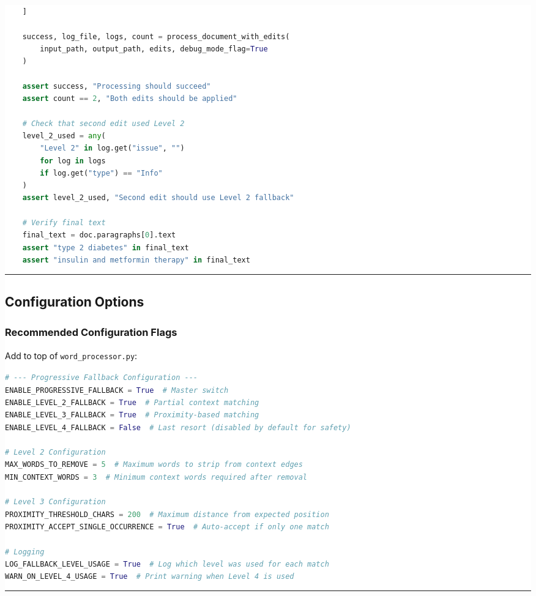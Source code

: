 ```python
    ]

    success, log_file, logs, count = process_document_with_edits(
        input_path, output_path, edits, debug_mode_flag=True
    )

    assert success, "Processing should succeed"
    assert count == 2, "Both edits should be applied"

    # Check that second edit used Level 2
    level_2_used = any(
        "Level 2" in log.get("issue", "")
        for log in logs
        if log.get("type") == "Info"
    )
    assert level_2_used, "Second edit should use Level 2 fallback"

    # Verify final text
    final_text = doc.paragraphs[0].text
    assert "type 2 diabetes" in final_text
    assert "insulin and metformin therapy" in final_text
```

---

## Configuration Options

### Recommended Configuration Flags

Add to top of `word_processor.py`:

```python
# --- Progressive Fallback Configuration ---
ENABLE_PROGRESSIVE_FALLBACK = True  # Master switch
ENABLE_LEVEL_2_FALLBACK = True  # Partial context matching
ENABLE_LEVEL_3_FALLBACK = True  # Proximity-based matching
ENABLE_LEVEL_4_FALLBACK = False  # Last resort (disabled by default for safety)

# Level 2 Configuration
MAX_WORDS_TO_REMOVE = 5  # Maximum words to strip from context edges
MIN_CONTEXT_WORDS = 3  # Minimum context words required after removal

# Level 3 Configuration
PROXIMITY_THRESHOLD_CHARS = 200  # Maximum distance from expected position
PROXIMITY_ACCEPT_SINGLE_OCCURRENCE = True  # Auto-accept if only one match

# Logging
LOG_FALLBACK_LEVEL_USAGE = True  # Log which level was used for each match
WARN_ON_LEVEL_4_USAGE = True  # Print warning when Level 4 is used
```

---
